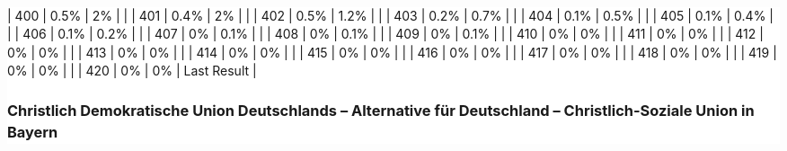 | 400 | 0.5% | 2% |  |
| 401 | 0.4% | 2% |  |
| 402 | 0.5% | 1.2% |  |
| 403 | 0.2% | 0.7% |  |
| 404 | 0.1% | 0.5% |  |
| 405 | 0.1% | 0.4% |  |
| 406 | 0.1% | 0.2% |  |
| 407 | 0% | 0.1% |  |
| 408 | 0% | 0.1% |  |
| 409 | 0% | 0.1% |  |
| 410 | 0% | 0% |  |
| 411 | 0% | 0% |  |
| 412 | 0% | 0% |  |
| 413 | 0% | 0% |  |
| 414 | 0% | 0% |  |
| 415 | 0% | 0% |  |
| 416 | 0% | 0% |  |
| 417 | 0% | 0% |  |
| 418 | 0% | 0% |  |
| 419 | 0% | 0% |  |
| 420 | 0% | 0% | Last Result |

### Christlich Demokratische Union Deutschlands – Alternative für Deutschland – Christlich-Soziale Union in Bayern
